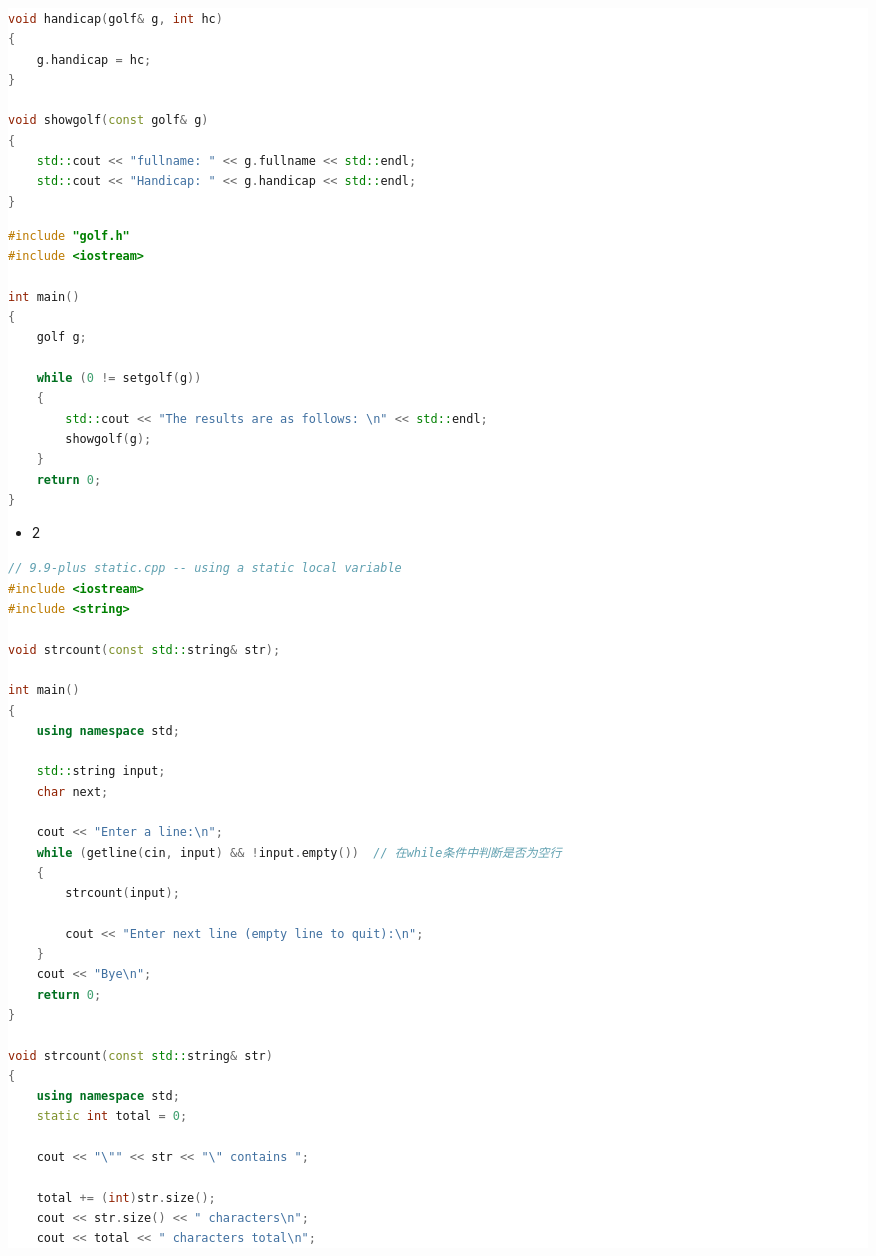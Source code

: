```C++
void handicap(golf& g, int hc)
{
	g.handicap = hc;
}

void showgolf(const golf& g)
{
	std::cout << "fullname: " << g.fullname << std::endl;
	std::cout << "Handicap: " << g.handicap << std::endl;
}
```

```C++
#include "golf.h"
#include <iostream>

int main()
{
	golf g;

	while (0 != setgolf(g))
	{
		std::cout << "The results are as follows: \n" << std::endl;
		showgolf(g);
	}
	return 0;
}
```
- 2
```C++
// 9.9-plus static.cpp -- using a static local variable
#include <iostream>
#include <string>

void strcount(const std::string& str);

int main()
{
	using namespace std;

	std::string input;
	char next;

	cout << "Enter a line:\n";
	while (getline(cin, input) && !input.empty())  // 在while条件中判断是否为空行
	{
		strcount(input);

		cout << "Enter next line (empty line to quit):\n";
	}
	cout << "Bye\n";
	return 0;
}

void strcount(const std::string& str)
{
	using namespace std;
	static int total = 0;

	cout << "\"" << str << "\" contains ";

	total += (int)str.size();
	cout << str.size() << " characters\n";
	cout << total << " characters total\n";
```
